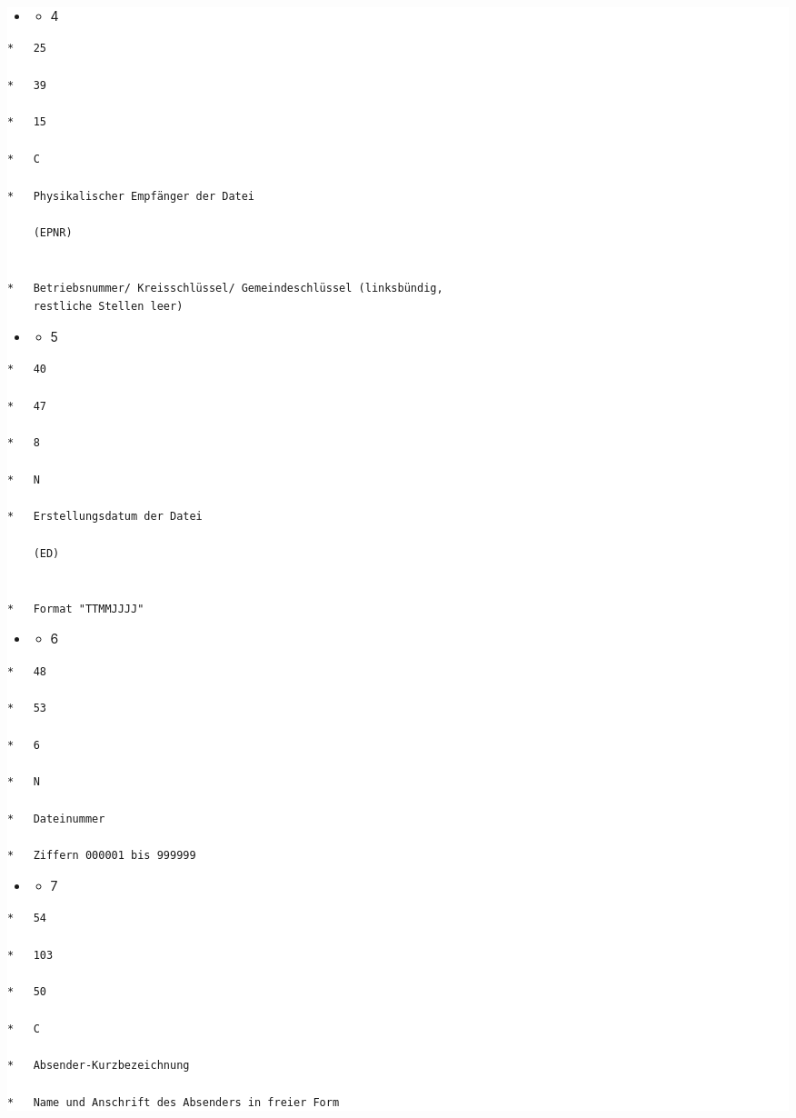 
*    *   4

    *   25

    *   39

    *   15

    *   C

    *   Physikalischer Empfänger der Datei

        (EPNR)


    *   Betriebsnummer/ Kreisschlüssel/ Gemeindeschlüssel (linksbündig,
        restliche Stellen leer)


*    *   5

    *   40

    *   47

    *   8

    *   N

    *   Erstellungsdatum der Datei

        (ED)


    *   Format "TTMMJJJJ"


*    *   6

    *   48

    *   53

    *   6

    *   N

    *   Dateinummer

    *   Ziffern 000001 bis 999999


*    *   7

    *   54

    *   103

    *   50

    *   C

    *   Absender-Kurzbezeichnung

    *   Name und Anschrift des Absenders in freier Form
